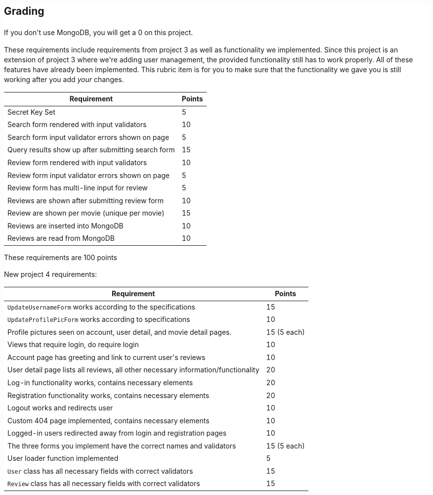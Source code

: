## Grading

If you don't use MongoDB, you will get a 0 on this project.


These requirements include requirements from project 3 as well as functionality
we implemented. Since this project is an extension of project 3 where we're
adding user management, the provided functionality still has to work properly.
All of these features have already been implemented.
This rubric item is for you to make sure that the functionality we gave you is 
still working after you add *your* changes.

| Requirement                                        | Points |
| -------------------------------------------------- | ------ |
| Secret Key Set                                     | 5      |
| Search form rendered with input validators         | 10     |
| Search form input validator errors shown on page   | 5      |
| Query results show up after submitting search form | 15     |
| Review form rendered with input validators         | 10     |
| Review form input validator errors shown on page   | 5      |
| Review form has multi-line input for review        | 5      |
| Reviews are shown after submitting review form     | 10     |
| Review are shown per movie (unique per movie)      | 15     |
| Reviews are inserted into MongoDB                  | 10     |
| Reviews are read from MongoDB                      | 10     |

These requirements are 100 points

New project 4 requirements:

| Requirement                                                                       | Points      |
| --------------------------------------------------------------------------------- | ----------- |
| `UpdateUsernameForm` works according to the specifications                        | 15          |
| `UpdateProfilePicForm` works according to specifications                          | 10          |
| Profile pictures seen on account, user detail, and movie detail pages.            | 15 (5 each) |
| Views that require login, do require login                                        | 10          |
| Account page has greeting and link to current user's reviews                      | 10          |
| User detail page lists all reviews, all other necessary information/functionality | 20          |
| Log-in functionality works, contains necessary elements                           | 20          |
| Registration functionality works, contains necessary elements                     | 20          |
| Logout works and redirects user                                                   | 10          |
| Custom 404 page implemented, contains necessary elements                          | 10          |
| Logged-in users redirected away from login and registration pages                 | 10          |
| The three forms you implement have the correct names and validators               | 15 (5 each) |
| User loader function implemented                                                  | 5           |
| `User` class has all necessary fields with correct validators                     | 15          |
| `Review` class has all necessary fields with correct validators                   | 15          |
